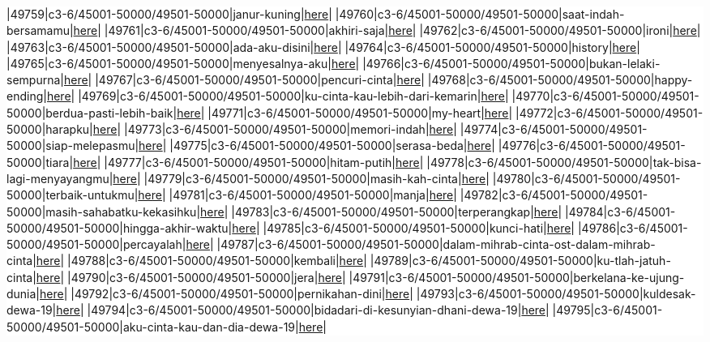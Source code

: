 |49759|c3-6/45001-50000/49501-50000|janur-kuning|[here](https://cdn.jsdelivr.net/gh/guitarchord/c3-6/45001-50000/49501-50000/janur-kuning.webp)|
|49760|c3-6/45001-50000/49501-50000|saat-indah-bersamamu|[here](https://cdn.jsdelivr.net/gh/guitarchord/c3-6/45001-50000/49501-50000/saat-indah-bersamamu.webp)|
|49761|c3-6/45001-50000/49501-50000|akhiri-saja|[here](https://cdn.jsdelivr.net/gh/guitarchord/c3-6/45001-50000/49501-50000/akhiri-saja.webp)|
|49762|c3-6/45001-50000/49501-50000|ironi|[here](https://cdn.jsdelivr.net/gh/guitarchord/c3-6/45001-50000/49501-50000/ironi.webp)|
|49763|c3-6/45001-50000/49501-50000|ada-aku-disini|[here](https://cdn.jsdelivr.net/gh/guitarchord/c3-6/45001-50000/49501-50000/ada-aku-disini.webp)|
|49764|c3-6/45001-50000/49501-50000|history|[here](https://cdn.jsdelivr.net/gh/guitarchord/c3-6/45001-50000/49501-50000/history.webp)|
|49765|c3-6/45001-50000/49501-50000|menyesalnya-aku|[here](https://cdn.jsdelivr.net/gh/guitarchord/c3-6/45001-50000/49501-50000/menyesalnya-aku.webp)|
|49766|c3-6/45001-50000/49501-50000|bukan-lelaki-sempurna|[here](https://cdn.jsdelivr.net/gh/guitarchord/c3-6/45001-50000/49501-50000/bukan-lelaki-sempurna.webp)|
|49767|c3-6/45001-50000/49501-50000|pencuri-cinta|[here](https://cdn.jsdelivr.net/gh/guitarchord/c3-6/45001-50000/49501-50000/pencuri-cinta.webp)|
|49768|c3-6/45001-50000/49501-50000|happy-ending|[here](https://cdn.jsdelivr.net/gh/guitarchord/c3-6/45001-50000/49501-50000/happy-ending.webp)|
|49769|c3-6/45001-50000/49501-50000|ku-cinta-kau-lebih-dari-kemarin|[here](https://cdn.jsdelivr.net/gh/guitarchord/c3-6/45001-50000/49501-50000/ku-cinta-kau-lebih-dari-kemarin.webp)|
|49770|c3-6/45001-50000/49501-50000|berdua-pasti-lebih-baik|[here](https://cdn.jsdelivr.net/gh/guitarchord/c3-6/45001-50000/49501-50000/berdua-pasti-lebih-baik.webp)|
|49771|c3-6/45001-50000/49501-50000|my-heart|[here](https://cdn.jsdelivr.net/gh/guitarchord/c3-6/45001-50000/49501-50000/my-heart.webp)|
|49772|c3-6/45001-50000/49501-50000|harapku|[here](https://cdn.jsdelivr.net/gh/guitarchord/c3-6/45001-50000/49501-50000/harapku.webp)|
|49773|c3-6/45001-50000/49501-50000|memori-indah|[here](https://cdn.jsdelivr.net/gh/guitarchord/c3-6/45001-50000/49501-50000/memori-indah.webp)|
|49774|c3-6/45001-50000/49501-50000|siap-melepasmu|[here](https://cdn.jsdelivr.net/gh/guitarchord/c3-6/45001-50000/49501-50000/siap-melepasmu.webp)|
|49775|c3-6/45001-50000/49501-50000|serasa-beda|[here](https://cdn.jsdelivr.net/gh/guitarchord/c3-6/45001-50000/49501-50000/serasa-beda.webp)|
|49776|c3-6/45001-50000/49501-50000|tiara|[here](https://cdn.jsdelivr.net/gh/guitarchord/c3-6/45001-50000/49501-50000/tiara.webp)|
|49777|c3-6/45001-50000/49501-50000|hitam-putih|[here](https://cdn.jsdelivr.net/gh/guitarchord/c3-6/45001-50000/49501-50000/hitam-putih.webp)|
|49778|c3-6/45001-50000/49501-50000|tak-bisa-lagi-menyayangmu|[here](https://cdn.jsdelivr.net/gh/guitarchord/c3-6/45001-50000/49501-50000/tak-bisa-lagi-menyayangmu.webp)|
|49779|c3-6/45001-50000/49501-50000|masih-kah-cinta|[here](https://cdn.jsdelivr.net/gh/guitarchord/c3-6/45001-50000/49501-50000/masih-kah-cinta.webp)|
|49780|c3-6/45001-50000/49501-50000|terbaik-untukmu|[here](https://cdn.jsdelivr.net/gh/guitarchord/c3-6/45001-50000/49501-50000/terbaik-untukmu.webp)|
|49781|c3-6/45001-50000/49501-50000|manja|[here](https://cdn.jsdelivr.net/gh/guitarchord/c3-6/45001-50000/49501-50000/manja.webp)|
|49782|c3-6/45001-50000/49501-50000|masih-sahabatku-kekasihku|[here](https://cdn.jsdelivr.net/gh/guitarchord/c3-6/45001-50000/49501-50000/masih-sahabatku-kekasihku.webp)|
|49783|c3-6/45001-50000/49501-50000|terperangkap|[here](https://cdn.jsdelivr.net/gh/guitarchord/c3-6/45001-50000/49501-50000/terperangkap.webp)|
|49784|c3-6/45001-50000/49501-50000|hingga-akhir-waktu|[here](https://cdn.jsdelivr.net/gh/guitarchord/c3-6/45001-50000/49501-50000/hingga-akhir-waktu.webp)|
|49785|c3-6/45001-50000/49501-50000|kunci-hati|[here](https://cdn.jsdelivr.net/gh/guitarchord/c3-6/45001-50000/49501-50000/kunci-hati.webp)|
|49786|c3-6/45001-50000/49501-50000|percayalah|[here](https://cdn.jsdelivr.net/gh/guitarchord/c3-6/45001-50000/49501-50000/percayalah.webp)|
|49787|c3-6/45001-50000/49501-50000|dalam-mihrab-cinta-ost-dalam-mihrab-cinta|[here](https://cdn.jsdelivr.net/gh/guitarchord/c3-6/45001-50000/49501-50000/dalam-mihrab-cinta-ost-dalam-mihrab-cinta.webp)|
|49788|c3-6/45001-50000/49501-50000|kembali|[here](https://cdn.jsdelivr.net/gh/guitarchord/c3-6/45001-50000/49501-50000/kembali.webp)|
|49789|c3-6/45001-50000/49501-50000|ku-tlah-jatuh-cinta|[here](https://cdn.jsdelivr.net/gh/guitarchord/c3-6/45001-50000/49501-50000/ku-tlah-jatuh-cinta.webp)|
|49790|c3-6/45001-50000/49501-50000|jera|[here](https://cdn.jsdelivr.net/gh/guitarchord/c3-6/45001-50000/49501-50000/jera.webp)|
|49791|c3-6/45001-50000/49501-50000|berkelana-ke-ujung-dunia|[here](https://cdn.jsdelivr.net/gh/guitarchord/c3-6/45001-50000/49501-50000/berkelana-ke-ujung-dunia.webp)|
|49792|c3-6/45001-50000/49501-50000|pernikahan-dini|[here](https://cdn.jsdelivr.net/gh/guitarchord/c3-6/45001-50000/49501-50000/pernikahan-dini.webp)|
|49793|c3-6/45001-50000/49501-50000|kuldesak-dewa-19|[here](https://cdn.jsdelivr.net/gh/guitarchord/c3-6/45001-50000/49501-50000/kuldesak-dewa-19.webp)|
|49794|c3-6/45001-50000/49501-50000|bidadari-di-kesunyian-dhani-dewa-19|[here](https://cdn.jsdelivr.net/gh/guitarchord/c3-6/45001-50000/49501-50000/bidadari-di-kesunyian-dhani-dewa-19.webp)|
|49795|c3-6/45001-50000/49501-50000|aku-cinta-kau-dan-dia-dewa-19|[here](https://cdn.jsdelivr.net/gh/guitarchord/c3-6/45001-50000/49501-50000/aku-cinta-kau-dan-dia-dewa-19.webp)|